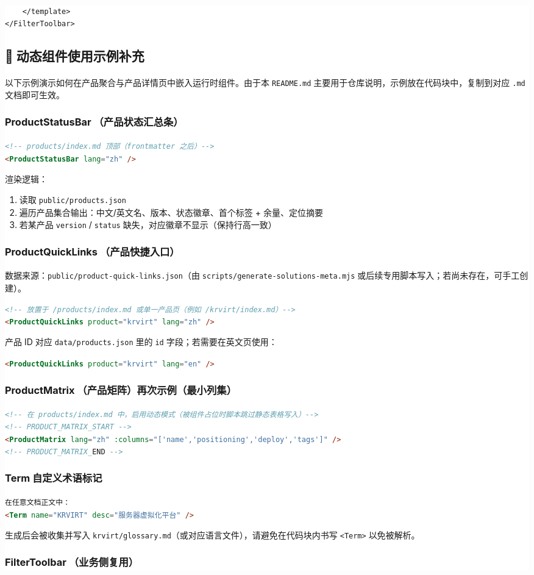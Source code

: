 ```text
	</template>
</FilterToolbar>
```

## 🧪 动态组件使用示例补充

以下示例演示如何在产品聚合与产品详情页中嵌入运行时组件。由于本 `README.md` 主要用于仓库说明，示例放在代码块中，复制到对应 `.md` 文档即可生效。

### ProductStatusBar （产品状态汇总条）

```md
<!-- products/index.md 顶部（frontmatter 之后）-->
<ProductStatusBar lang="zh" />
```

渲染逻辑：
1. 读取 `public/products.json`
2. 遍历产品集合输出：中文/英文名、版本、状态徽章、首个标签 + 余量、定位摘要
3. 若某产品 `version` / `status` 缺失，对应徽章不显示（保持行高一致）

### ProductQuickLinks （产品快捷入口）

数据来源：`public/product-quick-links.json`（由 `scripts/generate-solutions-meta.mjs` 或后续专用脚本写入；若尚未存在，可手工创建）。

```md
<!-- 放置于 /products/index.md 或单一产品页（例如 /krvirt/index.md）-->
<ProductQuickLinks product="krvirt" lang="zh" />
```

产品 ID 对应 `data/products.json` 里的 `id` 字段；若需要在英文页使用：

```md
<ProductQuickLinks product="krvirt" lang="en" />
```

### ProductMatrix （产品矩阵）再次示例（最小列集）

```md
<!-- 在 products/index.md 中，启用动态模式（被组件占位时脚本跳过静态表格写入）-->
<!-- PRODUCT_MATRIX_START -->
<ProductMatrix lang="zh" :columns="['name','positioning','deploy','tags']" />
<!-- PRODUCT_MATRIX_END -->
```

### Term 自定义术语标记

```md
在任意文档正文中：
<Term name="KRVIRT" desc="服务器虚拟化平台" />
```

生成后会被收集并写入 `krvirt/glossary.md`（或对应语言文件），请避免在代码块内书写 `<Term>` 以免被解析。

### FilterToolbar （业务侧复用）
